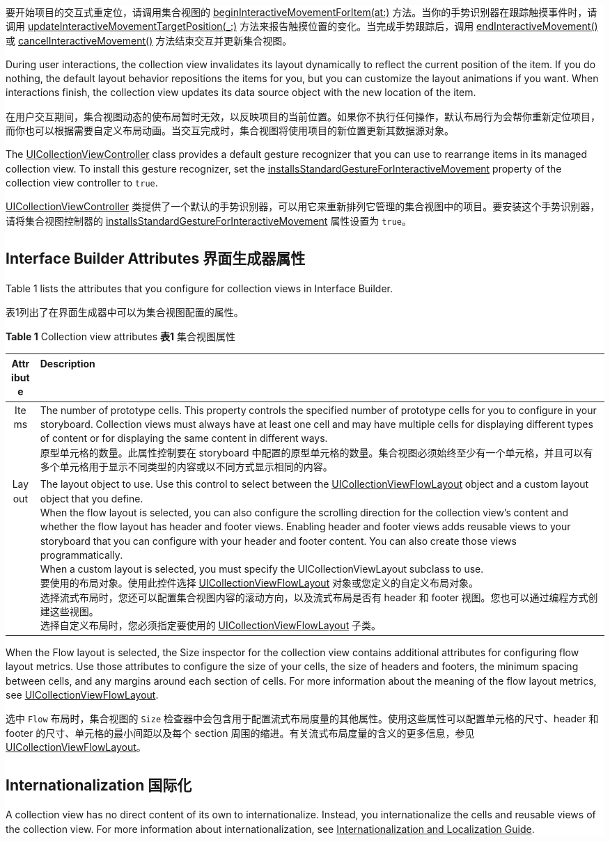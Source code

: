 要开始项目的交互式重定位，请调用集合视图的  [beginInteractiveMovementForItem(at:)](https://developer.apple.com/documentation/uikit/uicollectionview/1618019-begininteractivemovementforitem) 方法。当你的手势识别器在跟踪触摸事件时，请调用 [updateInteractiveMovementTargetPosition(_:)](https://developer.apple.com/documentation/uikit/uicollectionview/1618079-updateinteractivemovementtargetp) 方法来报告触摸位置的变化。当完成手势跟踪后，调用 [endInteractiveMovement()](https://developer.apple.com/documentation/uikit/uicollectionview/1618082-endinteractivemovement) 或 [cancelInteractiveMovement()](https://developer.apple.com/documentation/uikit/uicollectionview/1618076-cancelinteractivemovement) 方法结束交互并更新集合视图。

During user interactions, the collection view invalidates its layout dynamically to reflect the current position of the item. If you do nothing, the default layout behavior repositions the items for you, but you can customize the layout animations if you want. When interactions finish, the collection view updates its data source object with the new location of the item.

在用户交互期间，集合视图动态的使布局暂时无效，以反映项目的当前位置。如果你不执行任何操作，默认布局行为会帮你重新定位项目，而你也可以根据需要自定义布局动画。当交互完成时，集合视图将使用项目的新位置更新其数据源对象。

The [UICollectionViewController](https://developer.apple.com/documentation/uikit/uicollectionviewcontroller) class provides a default gesture recognizer that you can use to rearrange items in its managed collection view. To install this gesture recognizer, set the [installsStandardGestureForInteractiveMovement](https://developer.apple.com/documentation/uikit/uicollectionviewcontroller/1623979-installsstandardgestureforintera) property of the collection view controller to `true`.

[UICollectionViewController](https://developer.apple.com/documentation/uikit/uicollectionviewcontroller) 类提供了一个默认的手势识别器，可以用它来重新排列它管理的集合视图中的项目。要安装这个手势识别器，请将集合视图控制器的 [installsStandardGestureForInteractiveMovement](https://developer.apple.com/documentation/uikit/uicollectionviewcontroller/1623979-installsstandardgestureforintera) 属性设置为 `true`。

## Interface Builder Attributes 界面生成器属性

Table 1 lists the attributes that you configure for collection views in Interface Builder.

表1列出了在界面生成器中可以为集合视图配置的属性。

**Table 1** Collection view attributes **表1** 集合视图属性

|Attribute|Description|
|:-:|:--|
|Items|The number of prototype cells. This property controls the specified number of prototype cells for you to configure in your storyboard. Collection views must always have at least one cell and may have multiple cells for displaying different types of content or for displaying the same content in different ways. </br> 原型单元格的数量。此属性控制要在 storyboard 中配置的原型单元格的数量。集合视图必须始终至少有一个单元格，并且可以有多个单元格用于显示不同类型的内容或以不同方式显示相同的内容。|
|Layout|The layout object to use. Use this control to select between the [UICollectionViewFlowLayout](https://developer.apple.com/documentation/uikit/uicollectionviewflowlayout) object and a custom layout object that you define. </br> When the flow layout is selected, you can also configure the scrolling direction for the collection view’s content and whether the flow layout has header and footer views. Enabling header and footer views adds reusable views to your storyboard that you can configure with your header and footer content. You can also create those views programmatically. </br> When a custom layout is selected, you must specify the UICollectionViewLayout subclass to use.  </br> 要使用的布局对象。使用此控件选择 [UICollectionViewFlowLayout](https://developer.apple.com/documentation/uikit/uicollectionviewlayout) 对象或您定义的自定义布局对象。 </br>选择流式布局时，您还可以配置集合视图内容的滚动方向，以及流式布局是否有 header 和 footer 视图。您也可以通过编程方式创建这些视图。 </br>选择自定义布局时，您必须指定要使用的 [UICollectionViewFlowLayout](https://developer.apple.com/documentation/uikit/uicollectionviewlayout) 子类。 |
When the Flow layout is selected, the Size inspector for the collection view contains additional attributes for configuring flow layout metrics. Use those attributes to configure the size of your cells, the size of headers and footers, the minimum spacing between cells, and any margins around each section of cells. For more information about the meaning of the flow layout metrics, see [UICollectionViewFlowLayout](https://developer.apple.com/documentation/uikit/uicollectionviewflowlayout).

选中 `Flow` 布局时，集合视图的 `Size` 检查器中会包含用于配置流式布局度量的其他属性。使用这些属性可以配置单元格的尺寸、header 和 footer 的尺寸、单元格的最小间距以及每个 section 周围的缩进。有关流式布局度量的含义的更多信息，参见 [UICollectionViewFlowLayout](https://developer.apple.com/documentation/uikit/uicollectionviewflowlayout)。

## Internationalization 国际化
A collection view has no direct content of its own to internationalize. Instead, you internationalize the cells and reusable views of the collection view. For more information about internationalization, see [Internationalization and Localization Guide](https://developer.apple.com/library/archive/documentation/MacOSX/Conceptual/BPInternational/Introduction/Introduction.html#//apple_ref/doc/uid/10000171i).
